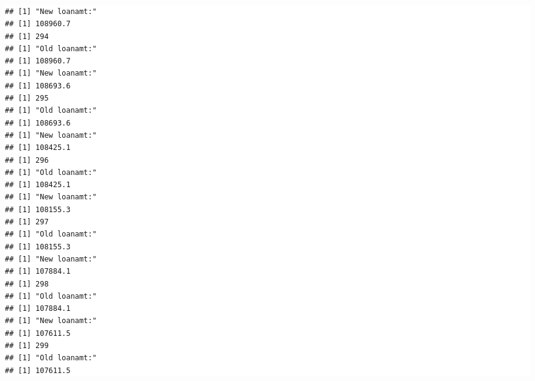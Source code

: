     ## [1] "New loanamt:"
    ## [1] 108960.7
    ## [1] 294
    ## [1] "Old loanamt:"
    ## [1] 108960.7
    ## [1] "New loanamt:"
    ## [1] 108693.6
    ## [1] 295
    ## [1] "Old loanamt:"
    ## [1] 108693.6
    ## [1] "New loanamt:"
    ## [1] 108425.1
    ## [1] 296
    ## [1] "Old loanamt:"
    ## [1] 108425.1
    ## [1] "New loanamt:"
    ## [1] 108155.3
    ## [1] 297
    ## [1] "Old loanamt:"
    ## [1] 108155.3
    ## [1] "New loanamt:"
    ## [1] 107884.1
    ## [1] 298
    ## [1] "Old loanamt:"
    ## [1] 107884.1
    ## [1] "New loanamt:"
    ## [1] 107611.5
    ## [1] 299
    ## [1] "Old loanamt:"
    ## [1] 107611.5